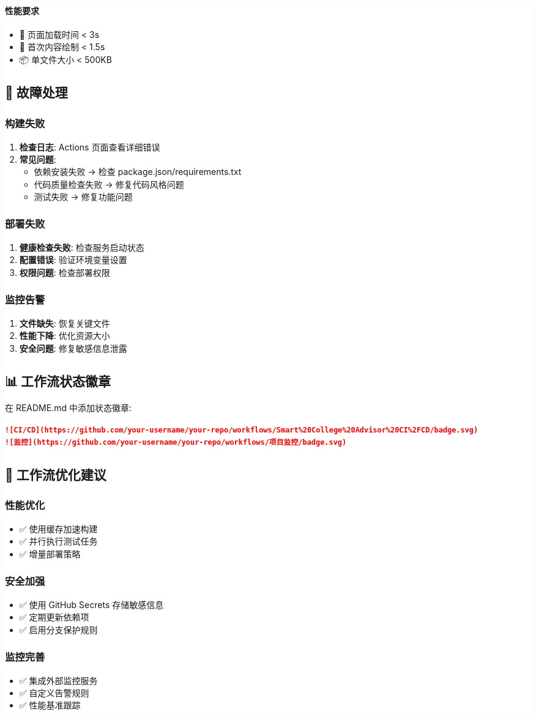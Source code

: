 #### 性能要求
- 📄 页面加载时间 < 3s
- 🎨 首次内容绘制 < 1.5s
- 📦 单文件大小 < 500KB

## 🚨 故障处理

### 构建失败
1. **检查日志**: Actions 页面查看详细错误
2. **常见问题**:
   - 依赖安装失败 → 检查 package.json/requirements.txt
   - 代码质量检查失败 → 修复代码风格问题
   - 测试失败 → 修复功能问题

### 部署失败
1. **健康检查失败**: 检查服务启动状态
2. **配置错误**: 验证环境变量设置
3. **权限问题**: 检查部署权限

### 监控告警
1. **文件缺失**: 恢复关键文件
2. **性能下降**: 优化资源大小
3. **安全问题**: 修复敏感信息泄露

## 📊 工作流状态徽章

在 README.md 中添加状态徽章:

```markdown
![CI/CD](https://github.com/your-username/your-repo/workflows/Smart%20College%20Advisor%20CI%2FCD/badge.svg)
![监控](https://github.com/your-username/your-repo/workflows/项目监控/badge.svg)
```

## 🔄 工作流优化建议

### 性能优化
- ✅ 使用缓存加速构建
- ✅ 并行执行测试任务
- ✅ 增量部署策略

### 安全加强
- ✅ 使用 GitHub Secrets 存储敏感信息
- ✅ 定期更新依赖项
- ✅ 启用分支保护规则

### 监控完善
- ✅ 集成外部监控服务
- ✅ 自定义告警规则
- ✅ 性能基准跟踪
